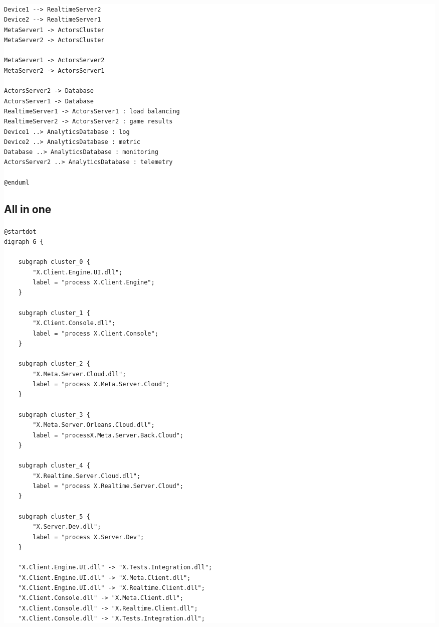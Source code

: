 ```plantuml
Device1 --> RealtimeServer2 
Device2 --> RealtimeServer1
MetaServer1 -> ActorsCluster
MetaServer2 -> ActorsCluster

MetaServer1 -> ActorsServer2
MetaServer2 -> ActorsServer1

ActorsServer2 -> Database
ActorsServer1 -> Database
RealtimeServer1 -> ActorsServer1 : load balancing
RealtimeServer2 -> ActorsServer2 : game results
Device1 ..> AnalyticsDatabase : log
Device2 ..> AnalyticsDatabase : metric
Database ..> AnalyticsDatabase : monitoring
ActorsServer2 ..> AnalyticsDatabase : telemetry

@enduml  
```


## All in one

```plantuml
@startdot
digraph G {

	subgraph cluster_0 {
	    "X.Client.Engine.UI.dll";
		label = "process X.Client.Engine";
	}

	subgraph cluster_1 {
	    "X.Client.Console.dll";
		label = "process X.Client.Console";
	}	

	subgraph cluster_2 {
		"X.Meta.Server.Cloud.dll";
		label = "process X.Meta.Server.Cloud";
	}

	subgraph cluster_3 {
		"X.Meta.Server.Orleans.Cloud.dll";
		label = "processX.Meta.Server.Back.Cloud";
	}

	subgraph cluster_4 {
		"X.Realtime.Server.Cloud.dll";
		label = "process X.Realtime.Server.Cloud";
	}	

	subgraph cluster_5 {
		"X.Server.Dev.dll";
		label = "process X.Server.Dev";
	}	

	"X.Client.Engine.UI.dll" -> "X.Tests.Integration.dll";
	"X.Client.Engine.UI.dll" -> "X.Meta.Client.dll";
	"X.Client.Engine.UI.dll" -> "X.Realtime.Client.dll";
	"X.Client.Console.dll" -> "X.Meta.Client.dll";
	"X.Client.Console.dll" -> "X.Realtime.Client.dll";
	"X.Client.Console.dll" -> "X.Tests.Integration.dll";
```